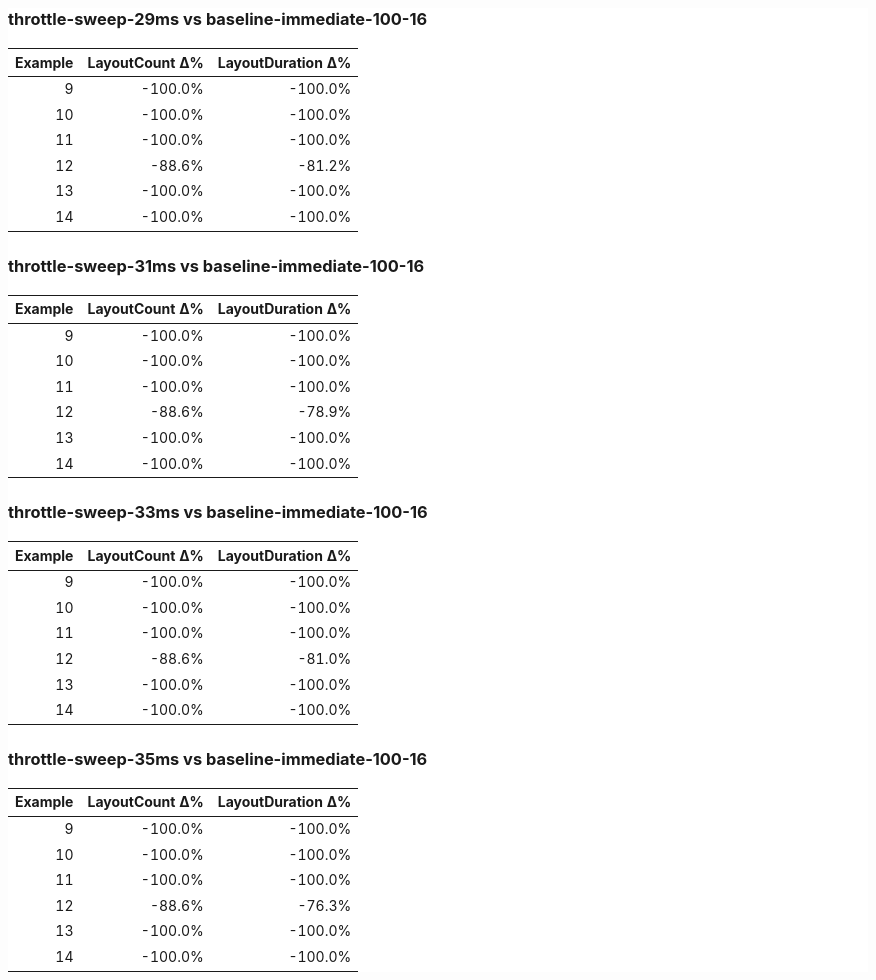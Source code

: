 ### throttle-sweep-29ms vs baseline-immediate-100-16

| Example | LayoutCount Δ% | LayoutDuration Δ% |
| ------: | -------------: | ----------------: |
|       9 |        -100.0% |           -100.0% |
|      10 |        -100.0% |           -100.0% |
|      11 |        -100.0% |           -100.0% |
|      12 |         -88.6% |            -81.2% |
|      13 |        -100.0% |           -100.0% |
|      14 |        -100.0% |           -100.0% |

### throttle-sweep-31ms vs baseline-immediate-100-16

| Example | LayoutCount Δ% | LayoutDuration Δ% |
| ------: | -------------: | ----------------: |
|       9 |        -100.0% |           -100.0% |
|      10 |        -100.0% |           -100.0% |
|      11 |        -100.0% |           -100.0% |
|      12 |         -88.6% |            -78.9% |
|      13 |        -100.0% |           -100.0% |
|      14 |        -100.0% |           -100.0% |

### throttle-sweep-33ms vs baseline-immediate-100-16

| Example | LayoutCount Δ% | LayoutDuration Δ% |
| ------: | -------------: | ----------------: |
|       9 |        -100.0% |           -100.0% |
|      10 |        -100.0% |           -100.0% |
|      11 |        -100.0% |           -100.0% |
|      12 |         -88.6% |            -81.0% |
|      13 |        -100.0% |           -100.0% |
|      14 |        -100.0% |           -100.0% |

### throttle-sweep-35ms vs baseline-immediate-100-16

| Example | LayoutCount Δ% | LayoutDuration Δ% |
| ------: | -------------: | ----------------: |
|       9 |        -100.0% |           -100.0% |
|      10 |        -100.0% |           -100.0% |
|      11 |        -100.0% |           -100.0% |
|      12 |         -88.6% |            -76.3% |
|      13 |        -100.0% |           -100.0% |
|      14 |        -100.0% |           -100.0% |
